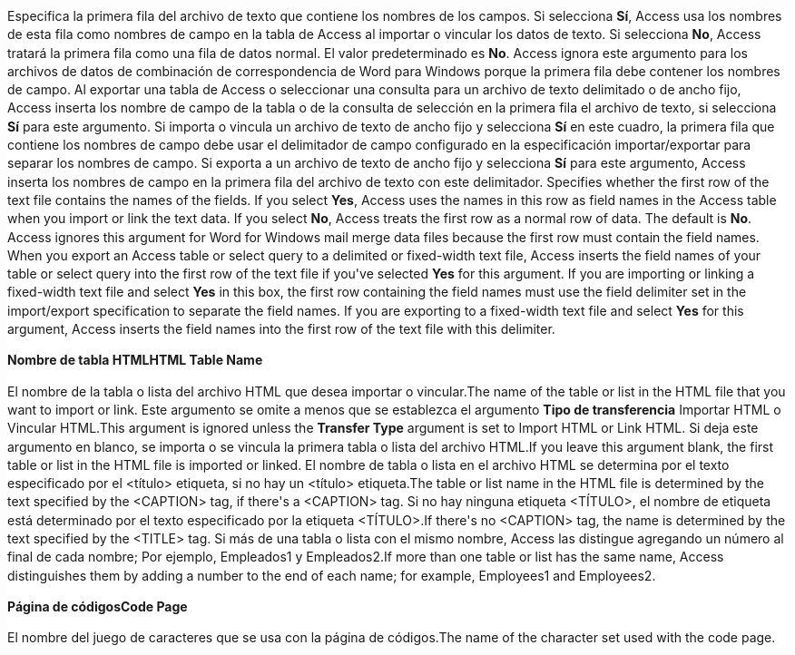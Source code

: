 <td><p><span data-ttu-id="c3526-p107">Especifica la primera fila del archivo de texto que contiene los nombres de los campos. Si selecciona <strong>Sí</strong>, Access usa los nombres de esta fila como nombres de campo en la tabla de Access al importar o vincular los datos de texto. Si selecciona <strong>No</strong>, Access tratará la primera fila como una fila de datos normal. El valor predeterminado es <strong>No</strong>. Access ignora este argumento para los archivos de datos de combinación de correspondencia de Word para Windows porque la primera fila debe contener los nombres de campo. Al exportar una tabla de Access o seleccionar una consulta para un archivo de texto delimitado o de ancho fijo, Access inserta los nombre de campo de la tabla o de la consulta de selección en la primera fila el archivo de texto, si selecciona <strong>Sí</strong> para este argumento. Si importa o vincula un archivo de texto de ancho fijo y selecciona <strong>Sí</strong> en este cuadro, la primera fila que contiene los nombres de campo debe usar el delimitador de campo configurado en la especificación importar/exportar para separar los nombres de campo. Si exporta a un archivo de texto de ancho fijo y selecciona <strong>Sí</strong> para este argumento, Access inserta los nombres de campo en la primera fila del archivo de texto con este delimitador.  </span><span class="sxs-lookup"><span data-stu-id="c3526-p107">Specifies whether the first row of the text file contains the names of the fields. If you select <strong>Yes</strong>, Access uses the names in this row as field names in the Access table when you import or link the text data. If you select <strong>No</strong>, Access treats the first row as a normal row of data. The default is <strong>No</strong>. Access ignores this argument for Word for Windows mail merge data files because the first row must contain the field names. When you export an Access table or select query to a delimited or fixed-width text file, Access inserts the field names of your table or select query into the first row of the text file if you've selected <strong>Yes</strong> for this argument. If you are importing or linking a fixed-width text file and select <strong>Yes</strong> in this box, the first row containing the field names must use the field delimiter set in the import/export specification to separate the field names. If you are exporting to a fixed-width text file and select <strong>Yes</strong> for this argument, Access inserts the field names into the first row of the text file with this delimiter.</span></span></p></td>
</tr>
<tr class="even">
<td><p><span data-ttu-id="c3526-161"><strong>Nombre de tabla HTML</strong></span><span class="sxs-lookup"><span data-stu-id="c3526-161"><strong>HTML Table Name</strong></span></span></p></td>
<td><p><span data-ttu-id="c3526-162">El nombre de la tabla o lista del archivo HTML que desea importar o vincular.</span><span class="sxs-lookup"><span data-stu-id="c3526-162">The name of the table or list in the HTML file that you want to import or link.</span></span> <span data-ttu-id="c3526-163">Este argumento se omite a menos que se establezca el argumento <strong>Tipo de transferencia</strong> Importar HTML o Vincular HTML.</span><span class="sxs-lookup"><span data-stu-id="c3526-163">This argument is ignored unless the <strong>Transfer Type</strong> argument is set to Import HTML or Link HTML.</span></span> <span data-ttu-id="c3526-164">Si deja este argumento en blanco, se importa o se vincula la primera tabla o lista del archivo HTML.</span><span class="sxs-lookup"><span data-stu-id="c3526-164">If you leave this argument blank, the first table or list in the HTML file is imported or linked.</span></span> <span data-ttu-id="c3526-165">El nombre de tabla o lista en el archivo HTML se determina por el texto especificado por el &lt;título&gt; etiqueta, si no hay un &lt;título&gt; etiqueta.</span><span class="sxs-lookup"><span data-stu-id="c3526-165">The table or list name in the HTML file is determined by the text specified by the &lt;CAPTION&gt; tag, if there's a &lt;CAPTION&gt; tag.</span></span> <span data-ttu-id="c3526-166">Si no hay ninguna etiqueta &lt;TÍTULO&gt;, el nombre de etiqueta está determinado por el texto especificado por la etiqueta &lt;TÍTULO&gt;.</span><span class="sxs-lookup"><span data-stu-id="c3526-166">If there's no &lt;CAPTION&gt; tag, the name is determined by the text specified by the &lt;TITLE&gt; tag.</span></span> <span data-ttu-id="c3526-167">Si más de una tabla o lista con el mismo nombre, Access las distingue agregando un número al final de cada nombre; Por ejemplo, Empleados1 y Empleados2.</span><span class="sxs-lookup"><span data-stu-id="c3526-167">If more than one table or list has the same name, Access distinguishes them by adding a number to the end of each name; for example, Employees1 and Employees2.</span></span></p></td>
</tr>
<tr class="odd">
<td><p><span data-ttu-id="c3526-168"><strong>Página de códigos</strong></span><span class="sxs-lookup"><span data-stu-id="c3526-168"><strong>Code Page</strong></span></span></p></td>
<td><p><span data-ttu-id="c3526-169">El nombre del juego de caracteres que se usa con la página de códigos.</span><span class="sxs-lookup"><span data-stu-id="c3526-169">The name of the character set used with the code page.</span></span></p></td>
</tr>
</tbody>
</table>
